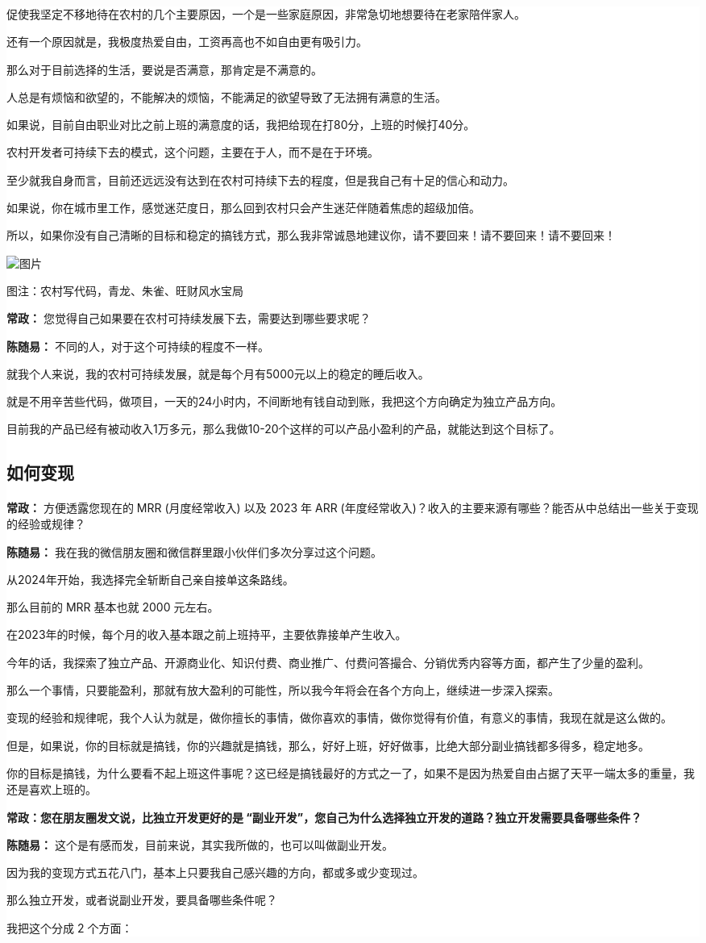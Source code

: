 促使我坚定不移地待在农村的几个主要原因，一个是一些家庭原因，非常急切地想要待在老家陪伴家人。

还有一个原因就是，我极度热爱自由，工资再高也不如自由更有吸引力。

那么对于目前选择的生活，要说是否满意，那肯定是不满意的。

人总是有烦恼和欲望的，不能解决的烦恼，不能满足的欲望导致了无法拥有满意的生活。

如果说，目前自由职业对比之前上班的满意度的话，我把给现在打80分，上班的时候打40分。

农村开发者可持续下去的模式，这个问题，主要在于人，而不是在于环境。

至少就我自身而言，目前还远远没有达到在农村可持续下去的程度，但是我自己有十足的信心和动力。

如果说，你在城市里工作，感觉迷茫度日，那么回到农村只会产生迷茫伴随着焦虑的超级加倍。

所以，如果你没有自己清晰的目标和稳定的搞钱方式，那么我非常诚恳地建议你，请不要回来！请不要回来！请不要回来！

![图片](https://p3-juejin.byteimg.com/tos-cn-i-k3u1fbpfcp/0b58068b9cd4476e909316b109538cdc~tplv-k3u1fbpfcp-jj-mark:3024:0:0:0:q75.awebp#?w=1080&h=605&s=1058985&e=png&b=827970)

图注：农村写代码，青龙、朱雀、旺财风水宝局

**常政：** 您觉得自己如果要在农村可持续发展下去，需要达到哪些要求呢？

**陈随易：** 不同的人，对于这个可持续的程度不一样。

就我个人来说，我的农村可持续发展，就是每个月有5000元以上的稳定的睡后收入。

就是不用辛苦些代码，做项目，一天的24小时内，不间断地有钱自动到账，我把这个方向确定为独立产品方向。

目前我的产品已经有被动收入1万多元，那么我做10-20个这样的可以产品小盈利的产品，就能达到这个目标了。

如何变现
----

**常政：** 方便透露您现在的 MRR (月度经常收入) 以及 2023 年 ARR (年度经常收入)？收入的主要来源有哪些？能否从中总结出一些关于变现的经验或规律？

**陈随易：** 我在我的微信朋友圈和微信群里跟小伙伴们多次分享过这个问题。

从2024年开始，我选择完全斩断自己亲自接单这条路线。

那么目前的 MRR 基本也就 2000 元左右。

在2023年的时候，每个月的收入基本跟之前上班持平，主要依靠接单产生收入。

今年的话，我探索了独立产品、开源商业化、知识付费、商业推广、付费问答撮合、分销优秀内容等方面，都产生了少量的盈利。

那么一个事情，只要能盈利，那就有放大盈利的可能性，所以我今年将会在各个方向上，继续进一步深入探索。

变现的经验和规律呢，我个人认为就是，做你擅长的事情，做你喜欢的事情，做你觉得有价值，有意义的事情，我现在就是这么做的。

但是，如果说，你的目标就是搞钱，你的兴趣就是搞钱，那么，好好上班，好好做事，比绝大部分副业搞钱都多得多，稳定地多。

你的目标是搞钱，为什么要看不起上班这件事呢？这已经是搞钱最好的方式之一了，如果不是因为热爱自由占据了天平一端太多的重量，我还是喜欢上班的。

**常政：您在朋友圈发文说，比独立开发更好的是 “副业开发”，您自己为什么选择独立开发的道路？独立开发需要具备哪些条件？**

**陈随易：** 这个是有感而发，目前来说，其实我所做的，也可以叫做副业开发。

因为我的变现方式五花八门，基本上只要我自己感兴趣的方向，都或多或少变现过。

那么独立开发，或者说副业开发，要具备哪些条件呢？

我把这个分成 2 个方面：
